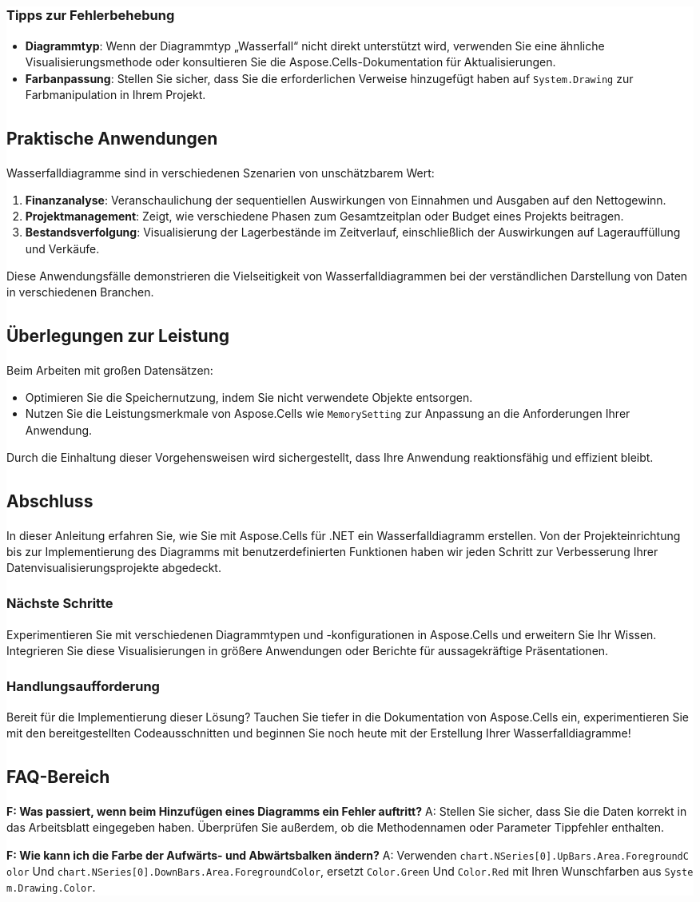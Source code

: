 ### Tipps zur Fehlerbehebung
- **Diagrammtyp**: Wenn der Diagrammtyp „Wasserfall“ nicht direkt unterstützt wird, verwenden Sie eine ähnliche Visualisierungsmethode oder konsultieren Sie die Aspose.Cells-Dokumentation für Aktualisierungen.
- **Farbanpassung**: Stellen Sie sicher, dass Sie die erforderlichen Verweise hinzugefügt haben auf `System.Drawing` zur Farbmanipulation in Ihrem Projekt.

## Praktische Anwendungen
Wasserfalldiagramme sind in verschiedenen Szenarien von unschätzbarem Wert:
1. **Finanzanalyse**: Veranschaulichung der sequentiellen Auswirkungen von Einnahmen und Ausgaben auf den Nettogewinn.
2. **Projektmanagement**: Zeigt, wie verschiedene Phasen zum Gesamtzeitplan oder Budget eines Projekts beitragen.
3. **Bestandsverfolgung**: Visualisierung der Lagerbestände im Zeitverlauf, einschließlich der Auswirkungen auf Lagerauffüllung und Verkäufe.

Diese Anwendungsfälle demonstrieren die Vielseitigkeit von Wasserfalldiagrammen bei der verständlichen Darstellung von Daten in verschiedenen Branchen.

## Überlegungen zur Leistung
Beim Arbeiten mit großen Datensätzen:
- Optimieren Sie die Speichernutzung, indem Sie nicht verwendete Objekte entsorgen.
- Nutzen Sie die Leistungsmerkmale von Aspose.Cells wie `MemorySetting` zur Anpassung an die Anforderungen Ihrer Anwendung.

Durch die Einhaltung dieser Vorgehensweisen wird sichergestellt, dass Ihre Anwendung reaktionsfähig und effizient bleibt.

## Abschluss
In dieser Anleitung erfahren Sie, wie Sie mit Aspose.Cells für .NET ein Wasserfalldiagramm erstellen. Von der Projekteinrichtung bis zur Implementierung des Diagramms mit benutzerdefinierten Funktionen haben wir jeden Schritt zur Verbesserung Ihrer Datenvisualisierungsprojekte abgedeckt.

### Nächste Schritte
Experimentieren Sie mit verschiedenen Diagrammtypen und -konfigurationen in Aspose.Cells und erweitern Sie Ihr Wissen. Integrieren Sie diese Visualisierungen in größere Anwendungen oder Berichte für aussagekräftige Präsentationen.

### Handlungsaufforderung
Bereit für die Implementierung dieser Lösung? Tauchen Sie tiefer in die Dokumentation von Aspose.Cells ein, experimentieren Sie mit den bereitgestellten Codeausschnitten und beginnen Sie noch heute mit der Erstellung Ihrer Wasserfalldiagramme!

## FAQ-Bereich
**F: Was passiert, wenn beim Hinzufügen eines Diagramms ein Fehler auftritt?**
A: Stellen Sie sicher, dass Sie die Daten korrekt in das Arbeitsblatt eingegeben haben. Überprüfen Sie außerdem, ob die Methodennamen oder Parameter Tippfehler enthalten.

**F: Wie kann ich die Farbe der Aufwärts- und Abwärtsbalken ändern?**
A: Verwenden `chart.NSeries[0].UpBars.Area.ForegroundColor` Und `chart.NSeries[0].DownBars.Area.ForegroundColor`, ersetzt `Color.Green` Und `Color.Red` mit Ihren Wunschfarben aus `System.Drawing.Color`.
